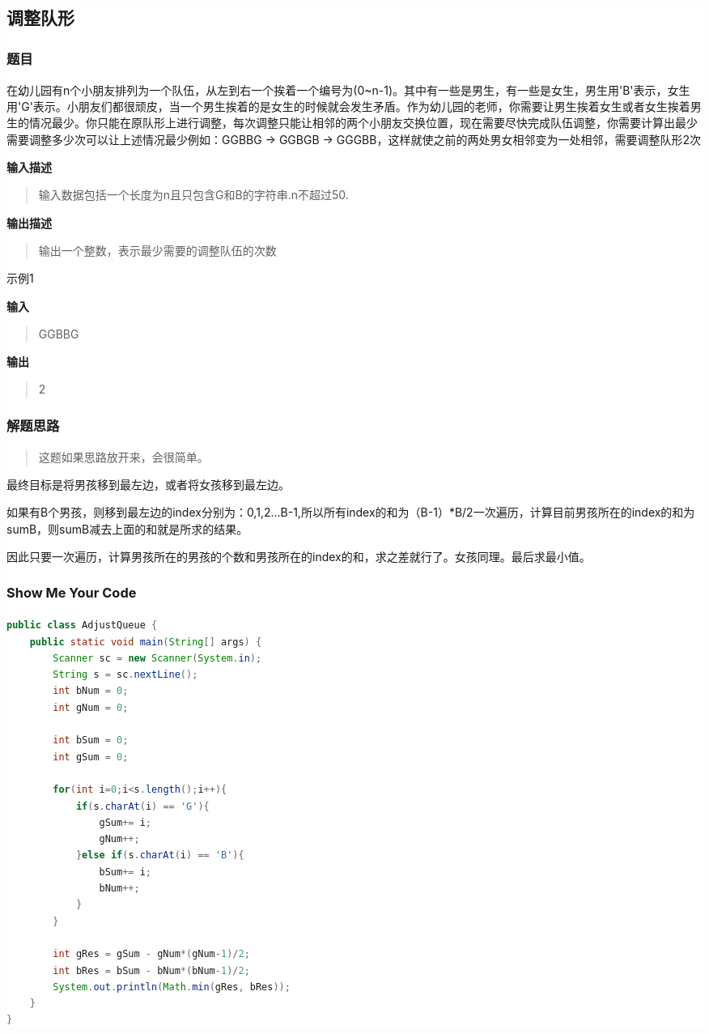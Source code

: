 


## 调整队形

### 题目

在幼儿园有n个小朋友排列为一个队伍，从左到右一个挨着一个编号为(0~n-1)。其中有一些是男生，有一些是女生，男生用'B'表示，女生用'G'表示。小朋友们都很顽皮，当一个男生挨着的是女生的时候就会发生矛盾。作为幼儿园的老师，你需要让男生挨着女生或者女生挨着男生的情况最少。你只能在原队形上进行调整，每次调整只能让相邻的两个小朋友交换位置，现在需要尽快完成队伍调整，你需要计算出最少需要调整多少次可以让上述情况最少例如：GGBBG -> GGBGB -> GGGBB，这样就使之前的两处男女相邻变为一处相邻，需要调整队形2次 

**输入描述**

> 输入数据包括一个长度为n且只包含G和B的字符串.n不超过50.

**输出描述**

> 输出一个整数，表示最少需要的调整队伍的次数

示例1

**输入**

> GGBBG

**输出**

> 2

### 解题思路

> 这题如果思路放开来，会很简单。

最终目标是将男孩移到最左边，或者将女孩移到最左边。

如果有B个男孩，则移到最左边的index分别为：0,1,2...B-1,所以所有index的和为（B-1）*B/2一次遍历，计算目前男孩所在的index的和为sumB，则sumB减去上面的和就是所求的结果。

因此只要一次遍历，计算男孩所在的男孩的个数和男孩所在的index的和，求之差就行了。女孩同理。最后求最小值。

### Show Me Your Code

```java
public class AdjustQueue {
    public static void main(String[] args) {
        Scanner sc = new Scanner(System.in);
        String s = sc.nextLine();
        int bNum = 0;
        int gNum = 0;

        int bSum = 0;
        int gSum = 0;

        for(int i=0;i<s.length();i++){
            if(s.charAt(i) == 'G'){
                gSum+= i;
                gNum++;
            }else if(s.charAt(i) == 'B'){
                bSum+= i;
                bNum++;
            }
        }

        int gRes = gSum - gNum*(gNum-1)/2;
        int bRes = bSum - bNum*(bNum-1)/2;
        System.out.println(Math.min(gRes, bRes));
    }
}
```
